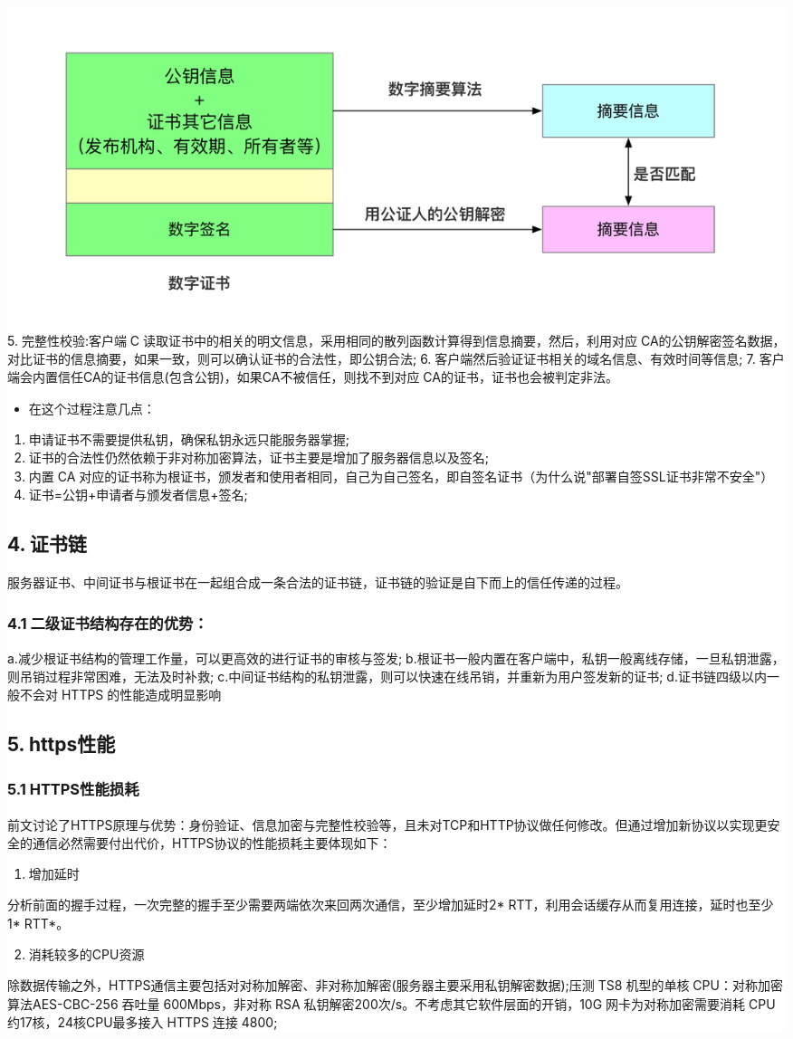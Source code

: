 ![](./images/客户端校验证书.jpg)
5. 完整性校验:客户端 C 读取证书中的相关的明文信息，采用相同的散列函数计算得到信息摘要，然后，利用对应 CA的公钥解密签名数据，对比证书的信息摘要，如果一致，则可以确认证书的合法性，即公钥合法;
6. 客户端然后验证证书相关的域名信息、有效时间等信息;
7. 客户端会内置信任CA的证书信息(包含公钥)，如果CA不被信任，则找不到对应 CA的证书，证书也会被判定非法。

- 在这个过程注意几点：
1. 申请证书不需要提供私钥，确保私钥永远只能服务器掌握;
2. 证书的合法性仍然依赖于非对称加密算法，证书主要是增加了服务器信息以及签名;
3. 内置 CA 对应的证书称为根证书，颁发者和使用者相同，自己为自己签名，即自签名证书（为什么说"部署自签SSL证书非常不安全"）
4. 证书=公钥+申请者与颁发者信息+签名;

## 4. 证书链
服务器证书、中间证书与根证书在一起组合成一条合法的证书链，证书链的验证是自下而上的信任传递的过程。
### 4.1 二级证书结构存在的优势：

a.减少根证书结构的管理工作量，可以更高效的进行证书的审核与签发;
b.根证书一般内置在客户端中，私钥一般离线存储，一旦私钥泄露，则吊销过程非常困难，无法及时补救;
c.中间证书结构的私钥泄露，则可以快速在线吊销，并重新为用户签发新的证书;
d.证书链四级以内一般不会对 HTTPS 的性能造成明显影响

## 5. https性能
### 5.1 HTTPS性能损耗

前文讨论了HTTPS原理与优势：身份验证、信息加密与完整性校验等，且未对TCP和HTTP协议做任何修改。但通过增加新协议以实现更安全的通信必然需要付出代价，HTTPS协议的性能损耗主要体现如下：

1. 增加延时

分析前面的握手过程，一次完整的握手至少需要两端依次来回两次通信，至少增加延时2* RTT，利用会话缓存从而复用连接，延时也至少1* RTT*。

2. 消耗较多的CPU资源

除数据传输之外，HTTPS通信主要包括对对称加解密、非对称加解密(服务器主要采用私钥解密数据);压测 TS8 机型的单核 CPU：对称加密算法AES-CBC-256 吞吐量 600Mbps，非对称 RSA 私钥解密200次/s。不考虑其它软件层面的开销，10G 网卡为对称加密需要消耗 CPU 约17核，24核CPU最多接入 HTTPS 连接 4800;
